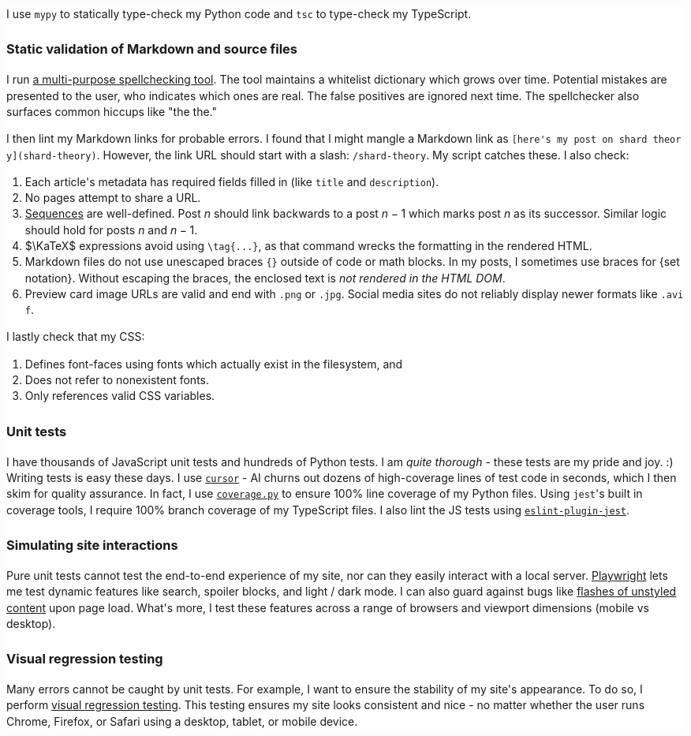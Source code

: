 I use `mypy` to statically type-check my Python code and `tsc` to type-check my TypeScript.

### Static validation of Markdown and source files

I run [a multi-purpose spellchecking tool](https://github.com/tbroadley/spellchecker-cli). The tool maintains a whitelist dictionary which grows over time. Potential mistakes are presented to the user, who indicates which ones are real. The false positives are ignored next time. The spellchecker also surfaces common hiccups like "the the."

I then lint my Markdown links for probable errors. I found that I might mangle a Markdown link as `[here's my post on shard theory](shard-theory)`. However, the link URL should start with a slash: `/shard-theory`. My script catches these. I also check:

1. Each article's metadata has required fields filled in (like `title` and `description`).
2. No pages attempt to share a URL.
3. [Sequences](/posts#sequences) are well-defined. Post $n$ should link backwards to a post $n-1$ which marks post $n$ as its successor. Similar logic should hold for posts $n$ and $n-1$.
4. $\KaTeX$ expressions avoid using `\tag{...}`, as that command wrecks the formatting in the rendered HTML.
5. Markdown files do not use unescaped braces `{}` outside of code or math blocks. In my posts, I sometimes use braces for \{set notation\}. Without escaping the braces, the enclosed text is _not rendered in the HTML DOM_.
6. Preview card image URLs are valid and end with `.png` or `.jpg`. Social media sites do not reliably display newer formats like `.avif`.

I lastly check that my CSS:

1. Defines font-faces using fonts which actually exist in the filesystem, and
2. Does not refer to nonexistent fonts.
3. Only references valid CSS variables.

### Unit tests

I have thousands of JavaScript unit tests and hundreds of Python tests. I am _quite thorough_ - these tests are my pride and joy. :) Writing tests is easy these days. I use [`cursor`](https://www.cursor.com/) - AI churns out dozens of high-coverage lines of test code in seconds, which I then skim for quality assurance. In fact, I use [`coverage.py`](https://github.com/nedbat/coveragepy) to ensure 100\% line coverage of my Python files. Using `jest`'s built in coverage tools, I require 100\% branch coverage of my TypeScript files. I also lint the JS tests using [`eslint-plugin-jest`](https://github.com/jest-community/eslint-plugin-jest).

### Simulating site interactions

Pure unit tests cannot test the end-to-end experience of my site, nor can they easily interact with a local server. [Playwright](https://playwright.dev/) lets me test dynamic features like search, spoiler blocks, and light / dark mode. I can also guard against bugs like [flashes of unstyled content](https://en.wikipedia.org/wiki/Flash_of_unstyled_content) upon page load. What's more, I test these features across a range of browsers and viewport dimensions (mobile vs desktop).

### Visual regression testing

Many errors cannot be caught by unit tests. For example, I want to ensure the stability of my site's appearance. To do so, I perform [visual regression testing](https://snappify.com/blog/visual-regression-testing-101). This testing ensures my site looks consistent and nice - no matter whether the user runs Chrome, Firefox, or Safari using a desktop, tablet, or mobile device.
